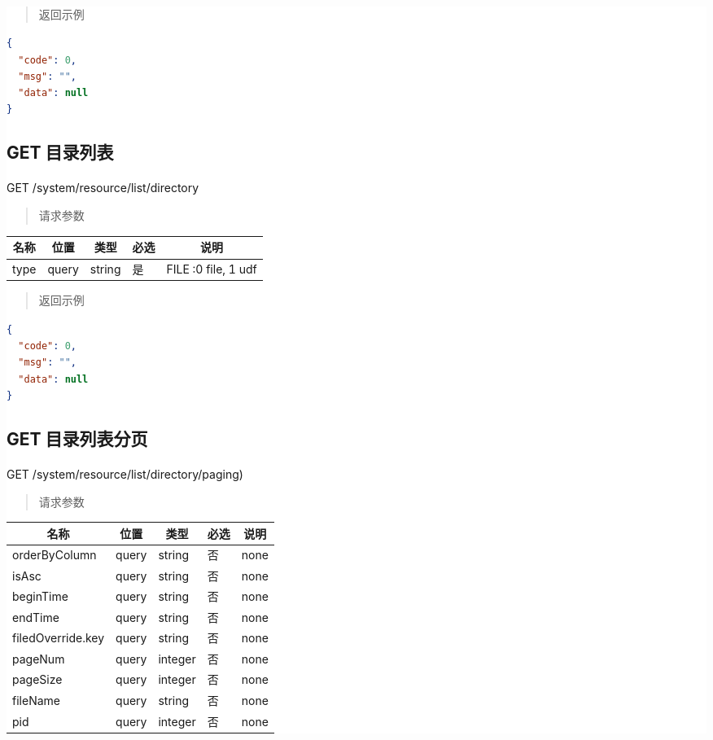 > 返回示例

```json
{
  "code": 0,
  "msg": "",
  "data": null
}
```



## GET 目录列表

GET /system/resource/list/directory

> 请求参数

|名称|位置|类型|必选|说明|
|---|---|---|---|---|
|type|query|string| 是 | FILE :0 file, 1 udf|

> 返回示例

```json
{
  "code": 0,
  "msg": "",
  "data": null
}
```



## GET 目录列表分页

GET /system/resource/list/directory/paging)

> 请求参数

|名称|位置|类型|必选|说明|
|---|---|---|---|---|
|orderByColumn|query|string| 否 |none|
|isAsc|query|string| 否 |none|
|beginTime|query|string| 否 |none|
|endTime|query|string| 否 |none|
|filedOverride.key|query|string| 否 |none|
|pageNum|query|integer| 否 |none|
|pageSize|query|integer| 否 |none|
|fileName|query|string| 否 |none|
|pid|query|integer| 否 |none|
